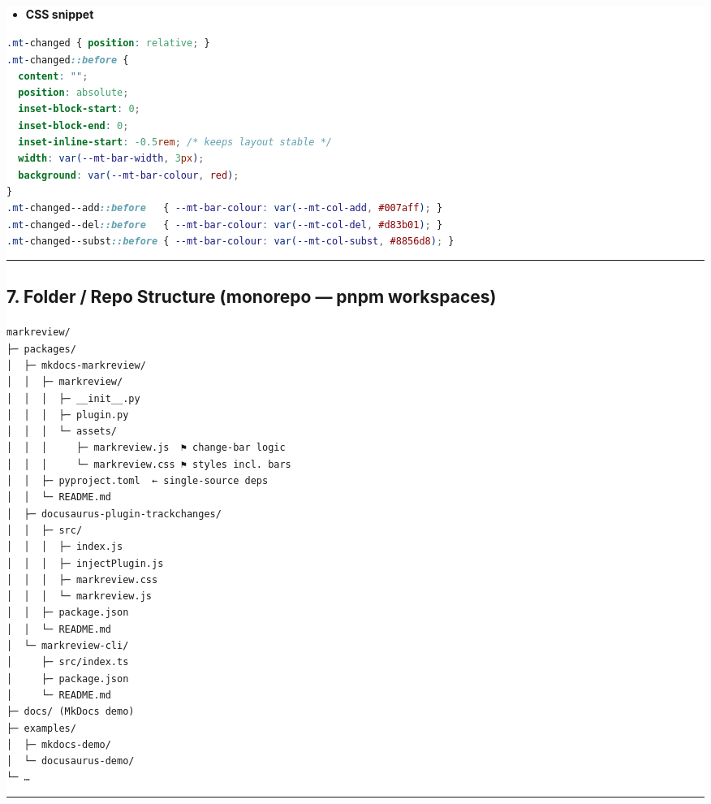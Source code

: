 * **CSS snippet**

```css
.mt‑changed { position: relative; }
.mt‑changed::before {
  content: "";
  position: absolute;
  inset-block-start: 0;
  inset-block-end: 0;
  inset-inline-start: -0.5rem; /* keeps layout stable */
  width: var(--mt-bar-width, 3px);
  background: var(--mt-bar-colour, red);
}
.mt‑changed--add::before   { --mt-bar-colour: var(--mt-col-add, #007aff); }
.mt‑changed--del::before   { --mt-bar-colour: var(--mt-col-del, #d83b01); }
.mt‑changed--subst::before { --mt-bar-colour: var(--mt-col-subst, #8856d8); }
```

---

## 7. Folder / Repo Structure (monorepo — pnpm workspaces)

```
markreview/
├─ packages/
│  ├─ mkdocs-markreview/
│  │  ├─ markreview/
│  │  │  ├─ __init__.py
│  │  │  ├─ plugin.py
│  │  │  └─ assets/
│  │  │     ├─ markreview.js  ⚑ change‑bar logic
│  │  │     └─ markreview.css ⚑ styles incl. bars
│  │  ├─ pyproject.toml  ← single‑source deps
│  │  └─ README.md
│  ├─ docusaurus-plugin-trackchanges/
│  │  ├─ src/
│  │  │  ├─ index.js
│  │  │  ├─ injectPlugin.js
│  │  │  ├─ markreview.css
│  │  │  └─ markreview.js
│  │  ├─ package.json
│  │  └─ README.md
│  └─ markreview-cli/
│     ├─ src/index.ts
│     ├─ package.json
│     └─ README.md
├─ docs/ (MkDocs demo)
├─ examples/
│  ├─ mkdocs-demo/
│  └─ docusaurus-demo/
└─ …
```

---